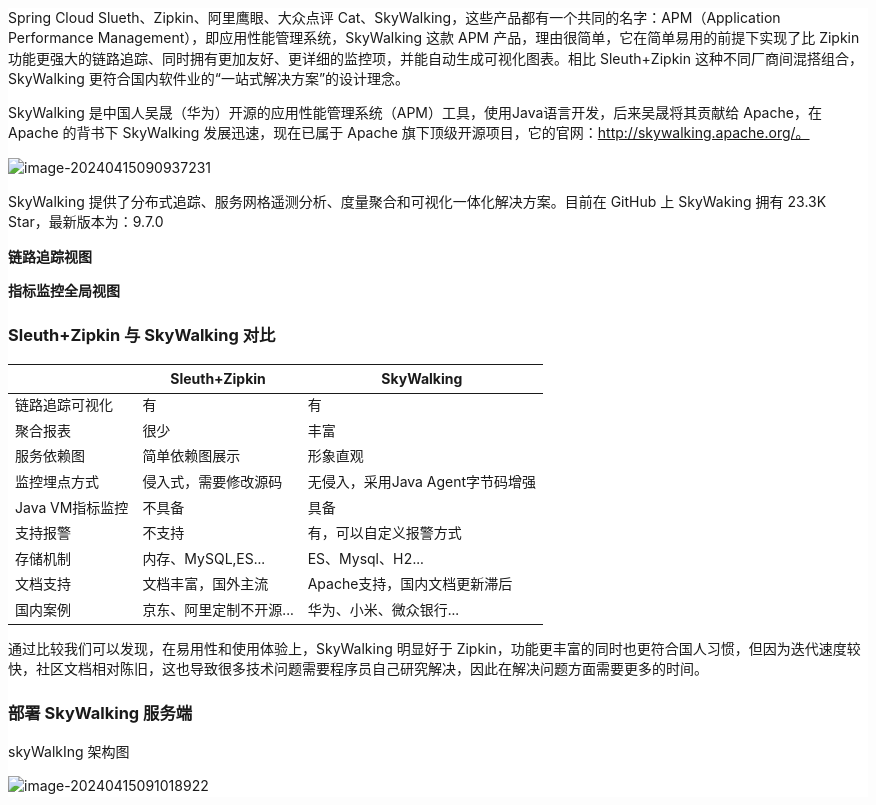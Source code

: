  Spring Cloud Slueth、Zipkin、阿里鹰眼、大众点评 Cat、SkyWalking，这些产品都有一个共同的名字：APM（Application Performance Management），即应用性能管理系统，SkyWalking 这款 APM 产品，理由很简单，它在简单易用的前提下实现了比 Zipkin 功能更强大的链路追踪、同时拥有更加友好、更详细的监控项，并能自动生成可视化图表。相比 Sleuth+Zipkin 这种不同厂商间混搭组合，SkyWalking 更符合国内软件业的“一站式解决方案”的设计理念。

SkyWalking 是中国人吴晟（华为）开源的应用性能管理系统（APM）工具，使用Java语言开发，后来吴晟将其贡献给 Apache，在 Apache 的背书下 SkyWalking 发展迅速，现在已属于 Apache 旗下顶级开源项目，它的官网：http://skywalking.apache.org/。

![image-20240415090937231](typora-user-images/image-20240415090937231.png)





SkyWalking 提供了分布式追踪、服务网格遥测分析、度量聚合和可视化一体化解决方案。目前在 GitHub 上 SkyWaking 拥有 23.3K Star，最新版本为：9.7.0

**链路追踪视图**





**指标监控全局视图**



### Sleuth+Zipkin 与 SkyWalking 对比



|                 | Sleuth+Zipkin           | SkyWalking                       |
| --------------- | ----------------------- | -------------------------------- |
| 链路追踪可视化  | 有                      | 有                               |
| 聚合报表        | 很少                    | 丰富                             |
| 服务依赖图      | 简单依赖图展示          | 形象直观                         |
| 监控埋点方式    | 侵入式，需要修改源码    | 无侵入，采用Java Agent字节码增强 |
| Java VM指标监控 | 不具备                  | 具备                             |
| 支持报警        | 不支持                  | 有，可以自定义报警方式           |
| 存储机制        | 内存、MySQL,ES...       | ES、Mysql、H2...                 |
| 文档支持        | 文档丰富，国外主流      | Apache支持，国内文档更新滞后     |
| 国内案例        | 京东、阿里定制不开源... | 华为、小米、微众银行...          |

通过比较我们可以发现，在易用性和使用体验上，SkyWalking 明显好于 Zipkin，功能更丰富的同时也更符合国人习惯，但因为迭代速度较快，社区文档相对陈旧，这也导致很多技术问题需要程序员自己研究解决，因此在解决问题方面需要更多的时间。



### 部署 SkyWalking 服务端



skyWalkIng 架构图



![image-20240415091018922](typora-user-images/image-20240415091018922.png)
